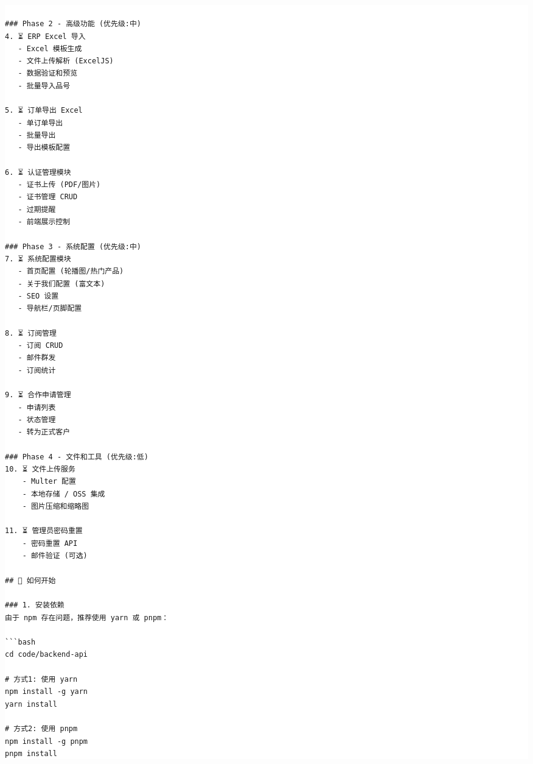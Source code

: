 ```

### Phase 2 - 高级功能 (优先级:中)
4. ⏳ ERP Excel 导入
   - Excel 模板生成
   - 文件上传解析 (ExcelJS)
   - 数据验证和预览
   - 批量导入品号

5. ⏳ 订单导出 Excel
   - 单订单导出
   - 批量导出
   - 导出模板配置

6. ⏳ 认证管理模块
   - 证书上传 (PDF/图片)
   - 证书管理 CRUD
   - 过期提醒
   - 前端展示控制

### Phase 3 - 系统配置 (优先级:中)
7. ⏳ 系统配置模块
   - 首页配置 (轮播图/热门产品)
   - 关于我们配置 (富文本)
   - SEO 设置
   - 导航栏/页脚配置

8. ⏳ 订阅管理
   - 订阅 CRUD
   - 邮件群发
   - 订阅统计

9. ⏳ 合作申请管理
   - 申请列表
   - 状态管理
   - 转为正式客户

### Phase 4 - 文件和工具 (优先级:低)
10. ⏳ 文件上传服务
    - Multer 配置
    - 本地存储 / OSS 集成
    - 图片压缩和缩略图

11. ⏳ 管理员密码重置
    - 密码重置 API
    - 邮件验证 (可选)

## 🚀 如何开始

### 1. 安装依赖
由于 npm 存在问题，推荐使用 yarn 或 pnpm：

```bash
cd code/backend-api

# 方式1: 使用 yarn
npm install -g yarn
yarn install

# 方式2: 使用 pnpm
npm install -g pnpm
pnpm install
```

